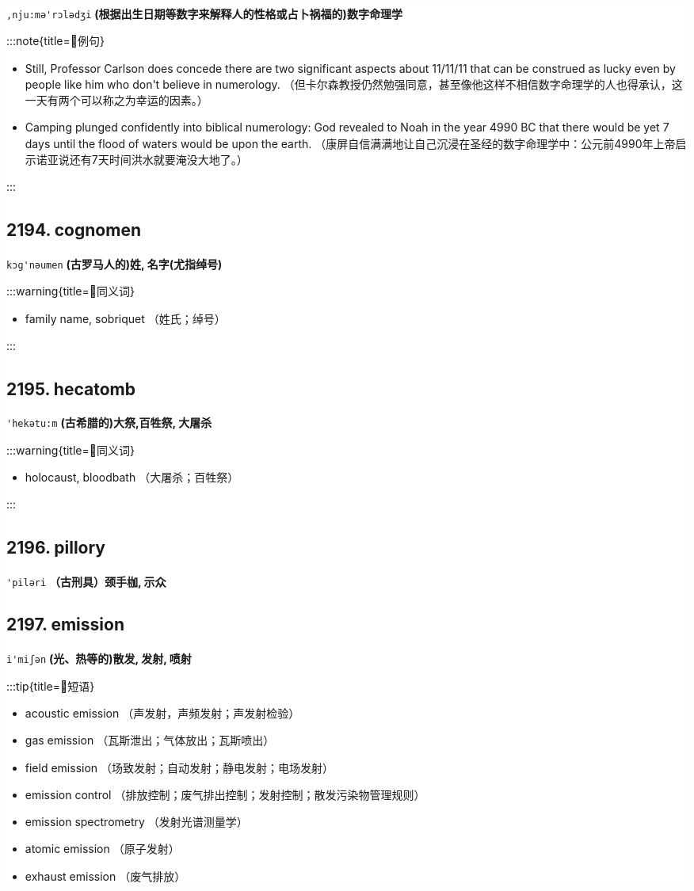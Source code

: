 `,nju:mə'rɔlədʒi`  **(根据出生日期等数字来解释人的性格或占卜祸福的)数字命理学**

:::note{title=🎤例句}

- Still, Professor Carlson does concede there are two significant aspects about 11/11/11 that can be construed as lucky even by people like him who don't believe in numerology. （但卡尔森教授仍然勉强同意，甚至像他这样不相信数字命理学的人也得承认，这一天有两个可以称之为幸运的因素。）

- Camping plunged confidently into biblical numerology: God revealed to Noah in the year 4990 BC that there would be yet 7 days until the flood of waters would be upon the earth. （康屏自信满满地让自己沉浸在圣经的数字命理学中：公元前4990年上帝启示诺亚说还有7天时间洪水就要淹没大地了。）

:::

## 2194. cognomen

`kɔɡ'nəumen`  **(古罗马人的)姓, 名字(尤指绰号)**

:::warning{title=🤔同义词}

- family name, sobriquet （姓氏；绰号）

:::


## 2195. hecatomb

`'hekətu:m`  **(古希腊的)大祭,百牲祭, 大屠杀**

:::warning{title=🤔同义词}

- holocaust, bloodbath （大屠杀；百牲祭）

:::


## 2196. pillory

`'piləri`  **（古刑具）颈手枷, 示众**

## 2197. emission

`i'miʃən`  **(光、热等的)散发, 发射, 喷射**

:::tip{title=🤩短语}

- acoustic emission （声发射，声频发射；声发射检验）

- gas emission （瓦斯泄出；气体放出；瓦斯喷出）

- field emission （场致发射；自动发射；静电发射；电场发射）

- emission control （排放控制；废气排出控制；发射控制；散发污染物管理规则）

- emission spectrometry （发射光谱测量学）

- atomic emission （原子发射）

- exhaust emission （废气排放）
